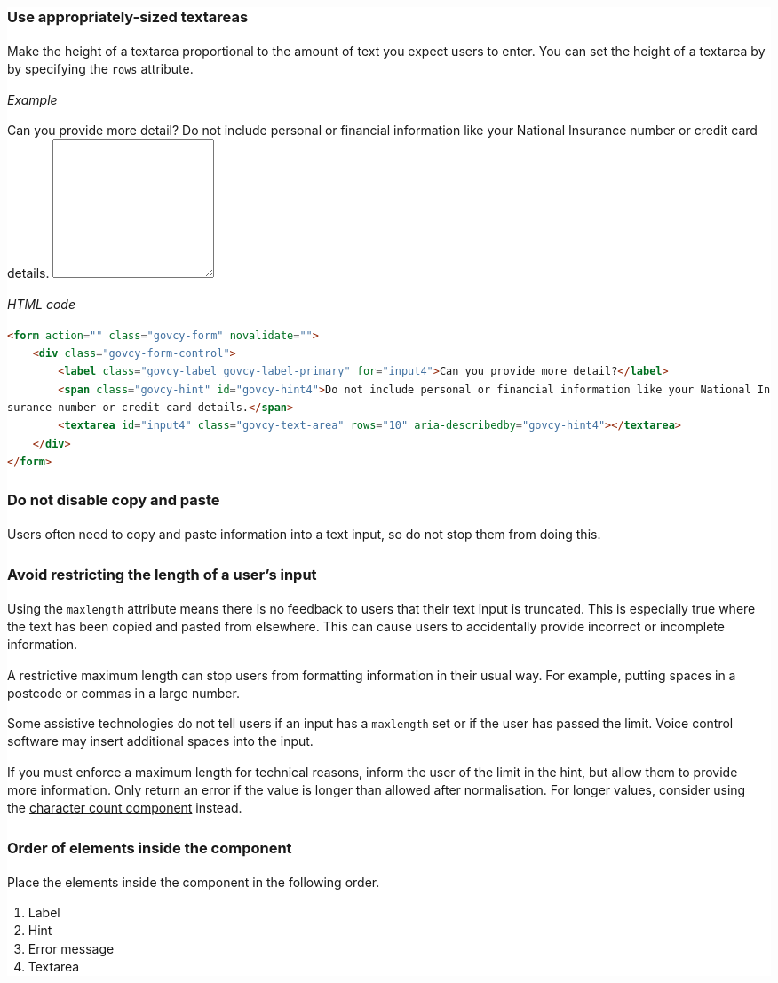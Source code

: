 ### Use appropriately-sized textareas
Make the height of a textarea proportional to the amount of text you expect users to enter. You can set the height of a textarea by by specifying the `rows` attribute.

*Example*
<div class="govcy-container govcy-p-4 govcy-br-1 govcy-br-standard govcy-mb-4">
<div class="govcy-form">
    <div class="govcy-form-control">
        <label class="govcy-label govcy-label-primary" for="input4">Can you provide more detail?</label>
        <span class="govcy-hint" id="govcy-hint4">Do not include personal or financial information like your National Insurance number or credit card details.</span>
        <textarea id="input4" class="govcy-text-area" rows="10" aria-describedby="govcy-hint4"></textarea>
    </div>
</div>
</div>

*HTML code*
```html
<form action="" class="govcy-form" novalidate="">
    <div class="govcy-form-control">
        <label class="govcy-label govcy-label-primary" for="input4">Can you provide more detail?</label>
        <span class="govcy-hint" id="govcy-hint4">Do not include personal or financial information like your National Insurance number or credit card details.</span>
        <textarea id="input4" class="govcy-text-area" rows="10" aria-describedby="govcy-hint4"></textarea>
    </div>
</form>
```
### Do not disable copy and paste
Users often need to copy and paste information into a text input, so do not stop them from doing this.

### Avoid restricting the length of a user’s input
Using the `maxlength` attribute means there is no feedback to users that their text input is truncated. This is especially true where the text has been copied and pasted from elsewhere. This can cause users to accidentally provide incorrect or incomplete information.

A restrictive maximum length can stop users from formatting information in their usual way. For example, putting spaces in a postcode or commas in a large number.

Some assistive technologies do not tell users if an input has a `maxlength` set or if the user has passed the limit. Voice control software may insert additional spaces into the input.

If you must enforce a maximum length for technical reasons, inform the user of the limit in the hint, but allow them to provide more information. Only return an error if the value is longer than allowed after normalisation. For longer values, consider using the [character count component](../character_count) instead.

### Order of elements inside the component
Place the elements inside the component in the following order.
1. Label
2. Hint
3. Error message
4. Textarea

